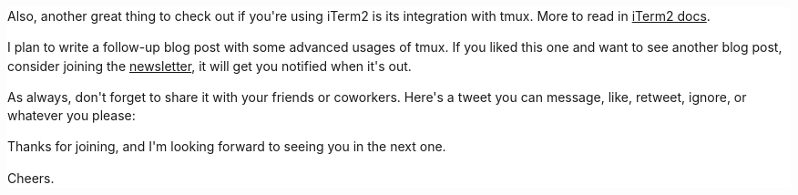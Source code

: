Also, another great thing to check out if you're using iTerm2 is its integration with tmux. More to read in [iTerm2 docs](https://gitlab.com/gnachman/iterm2/-/wikis/TmuxIntegration).

I plan to write a follow-up blog post with some advanced usages of tmux. If you liked this one and want to see another blog post, consider joining the [newsletter](./newsletter), it will get you notified when it's out.

As always, don't forget to share it with your friends or coworkers. Here's a tweet you can message, like, retweet, ignore, or whatever you please:

Thanks for joining, and I'm looking forward to seeing you in the next one.

Cheers.
